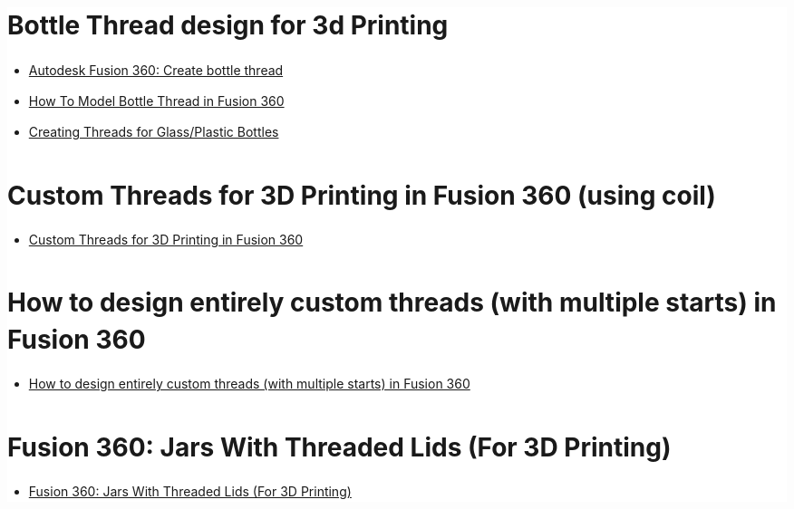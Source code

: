 # Bottle Thread design for 3d Printing

- [Autodesk Fusion 360: Create bottle thread](https://youtu.be/-BS9KR-B9U4)

  <iframe width="1280" height="720" src="https://www.youtube.com/embed/-BS9KR-B9U4" title="Autodesk Fusion 360: Create bottle thread" frameborder="0" allow="accelerometer; autoplay; clipboard-write; encrypted-media; gyroscope; picture-in-picture; web-share" referrerpolicy="strict-origin-when-cross-origin" allowfullscreen></iframe>

- [How To Model Bottle Thread in Fusion 360](https://youtu.be/doodjqX96UE)

  <iframe width="1280" height="720" src="https://www.youtube.com/embed/doodjqX96UE" title="How To Model Bottle Thread in Fusion 360 — Season 2 EP12" frameborder="0" allow="accelerometer; autoplay; clipboard-write; encrypted-media; gyroscope; picture-in-picture; web-share" referrerpolicy="strict-origin-when-cross-origin" allowfullscreen></iframe>
  
- [Creating Threads for Glass/Plastic Bottles](https://youtu.be/Nne09KX5Jsc)

  <iframe width="1280" height="720" src="https://www.youtube.com/embed/Nne09KX5Jsc" title="Creating Threads for Glass/Plastic Bottles | Fusion 360" frameborder="0" allow="accelerometer; autoplay; clipboard-write; encrypted-media; gyroscope; picture-in-picture; web-share" referrerpolicy="strict-origin-when-cross-origin" allowfullscreen></iframe>

# Custom Threads for 3D Printing in Fusion 360 (using coil)

- [Custom Threads for 3D Printing in Fusion 360](https://youtu.be/fvpaUVE0GIc)

  <iframe width="1280" height="720" src="https://www.youtube.com/embed/fvpaUVE0GIc" title="Custom Threads for 3D Printing in Fusion 360" frameborder="0" allow="accelerometer; autoplay; clipboard-write; encrypted-media; gyroscope; picture-in-picture; web-share" referrerpolicy="strict-origin-when-cross-origin" allowfullscreen></iframe>

# How to design entirely custom threads (with multiple starts) in Fusion 360

- [How to design entirely custom threads (with multiple starts) in Fusion 360](https://youtu.be/Ac3Vbb-L3Ag)

  <iframe width="1280" height="720" src="https://www.youtube.com/embed/Ac3Vbb-L3Ag" title="How to design entirely custom threads (with multiple starts) in Fusion 360" frameborder="0" allow="accelerometer; autoplay; clipboard-write; encrypted-media; gyroscope; picture-in-picture; web-share" referrerpolicy="strict-origin-when-cross-origin" allowfullscreen></iframe>

# Fusion 360: Jars With Threaded Lids (For 3D Printing)

- [Fusion 360: Jars With Threaded Lids (For 3D Printing)](https://youtu.be/za3KzQQZT88)

  <iframe width="1280" height="799" src="https://www.youtube.com/embed/za3KzQQZT88" title="Fusion 360: Jars With Threaded Lids (For 3D Printing)" frameborder="0" allow="accelerometer; autoplay; clipboard-write; encrypted-media; gyroscope; picture-in-picture; web-share" referrerpolicy="strict-origin-when-cross-origin" allowfullscreen></iframe>

